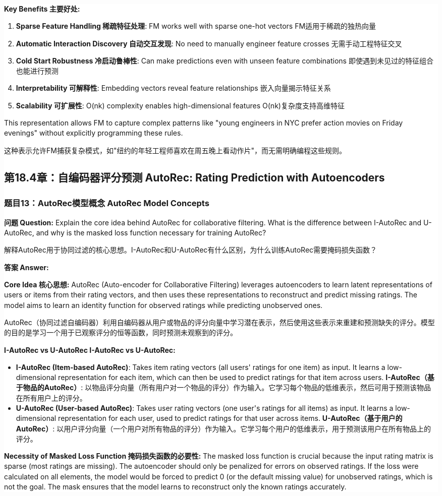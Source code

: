 **Key Benefits 主要好处:**

1. **Sparse Feature Handling 稀疏特征处理**: FM works well with sparse one-hot vectors
   FM适用于稀疏的独热向量

2. **Automatic Interaction Discovery 自动交互发现**: No need to manually engineer feature crosses
   无需手动工程特征交叉

3. **Cold Start Robustness 冷启动鲁棒性**: Can make predictions even with unseen feature combinations
   即使遇到未见过的特征组合也能进行预测

4. **Interpretability 可解释性**: Embedding vectors reveal feature relationships
   嵌入向量揭示特征关系

5. **Scalability 可扩展性**: O(nk) complexity enables high-dimensional features
   O(nk)复杂度支持高维特征

This representation allows FM to capture complex patterns like "young engineers in NYC prefer action movies on Friday evenings" without explicitly programming these rules.

这种表示允许FM捕获复杂模式，如"纽约的年轻工程师喜欢在周五晚上看动作片"，而无需明确编程这些规则。 

## 第18.4章：自编码器评分预测 AutoRec: Rating Prediction with Autoencoders

### 题目13：AutoRec模型概念 AutoRec Model Concepts

**问题 Question:**
Explain the core idea behind AutoRec for collaborative filtering. What is the difference between I-AutoRec and U-AutoRec, and why is the masked loss function necessary for training AutoRec?

解释AutoRec用于协同过滤的核心思想。I-AutoRec和U-AutoRec有什么区别，为什么训练AutoRec需要掩码损失函数？

**答案 Answer:**

**Core Idea 核心思想:**
AutoRec (Auto-encoder for Collaborative Filtering) leverages autoencoders to learn latent representations of users or items from their rating vectors, and then uses these representations to reconstruct and predict missing ratings. The model aims to learn an identity function for observed ratings while predicting unobserved ones.

AutoRec（协同过滤自编码器）利用自编码器从用户或物品的评分向量中学习潜在表示，然后使用这些表示来重建和预测缺失的评分。模型的目的是学习一个用于已观察评分的恒等函数，同时预测未观察到的评分。

**I-AutoRec vs U-AutoRec I-AutoRec vs U-AutoRec:**
- **I-AutoRec (Item-based AutoRec)**: Takes item rating vectors (all users' ratings for one item) as input. It learns a low-dimensional representation for each item, which can then be used to predict ratings for that item across users.
  **I-AutoRec（基于物品的AutoRec）**: 以物品评分向量（所有用户对一个物品的评分）作为输入。它学习每个物品的低维表示，然后可用于预测该物品在所有用户上的评分。
- **U-AutoRec (User-based AutoRec)**: Takes user rating vectors (one user's ratings for all items) as input. It learns a low-dimensional representation for each user, used to predict ratings for that user across items.
  **U-AutoRec（基于用户的AutoRec）**: 以用户评分向量（一个用户对所有物品的评分）作为输入。它学习每个用户的低维表示，用于预测该用户在所有物品上的评分。

**Necessity of Masked Loss Function 掩码损失函数的必要性:**
The masked loss function is crucial because the input rating matrix is sparse (most ratings are missing). The autoencoder should only be penalized for errors on observed ratings. If the loss were calculated on all elements, the model would be forced to predict 0 (or the default missing value) for unobserved ratings, which is not the goal. The mask ensures that the model learns to reconstruct only the known ratings accurately.
